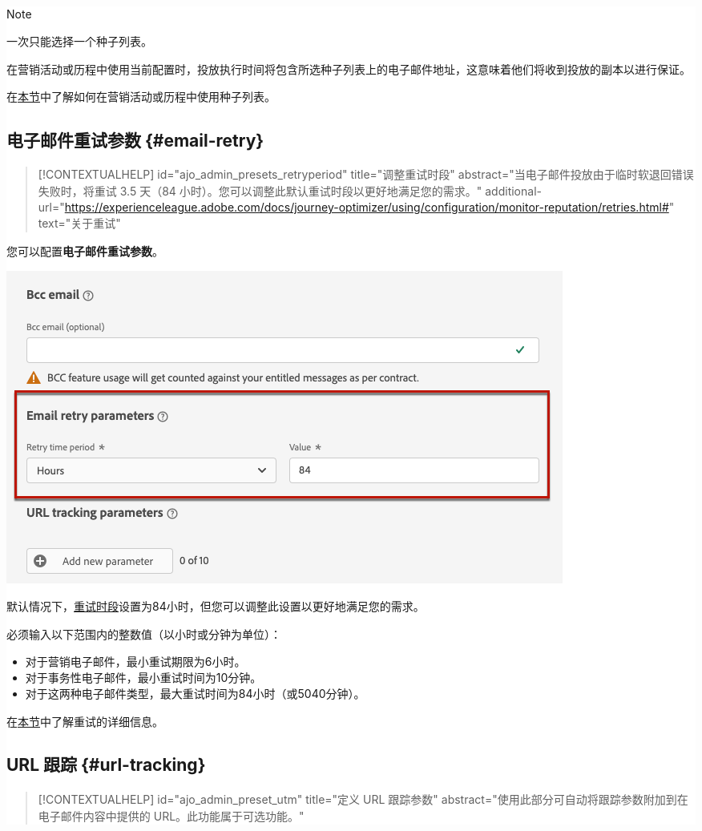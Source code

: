 >[!NOTE]
>
>一次只能选择一个种子列表。

在营销活动或历程中使用当前配置时，投放执行时间将包含所选种子列表上的电子邮件地址，这意味着他们将收到投放的副本以进行保证。

在[本节](../configuration/seed-lists.md#use-seed-list)中了解如何在营销活动或历程中使用种子列表。

## 电子邮件重试参数 {#email-retry}

>[!CONTEXTUALHELP]
>id="ajo_admin_presets_retryperiod"
>title="调整重试时段"
>abstract="当电子邮件投放由于临时软退回错误失败时，将重试 3.5 天（84 小时）。您可以调整此默认重试时段以更好地满足您的需求。"
>additional-url="https://experienceleague.adobe.com/docs/journey-optimizer/using/configuration/monitor-reputation/retries.html#" text="关于重试"

您可以配置&#x200B;**电子邮件重试参数**。

![](assets/preset-retry-parameters.png)

默认情况下，[重试时段](../configuration/retries.md#retry-duration)设置为84小时，但您可以调整此设置以更好地满足您的需求。

必须输入以下范围内的整数值（以小时或分钟为单位）：

* 对于营销电子邮件，最小重试期限为6小时。
* 对于事务性电子邮件，最小重试时间为10分钟。
* 对于这两种电子邮件类型，最大重试时间为84小时（或5040分钟）。

在[本节](../configuration/retries.md)中了解重试的详细信息。

## URL 跟踪 {#url-tracking}

>[!CONTEXTUALHELP]
>id="ajo_admin_preset_utm"
>title="定义 URL 跟踪参数"
>abstract="使用此部分可自动将跟踪参数附加到在电子邮件内容中提供的 URL。此功能属于可选功能。"
